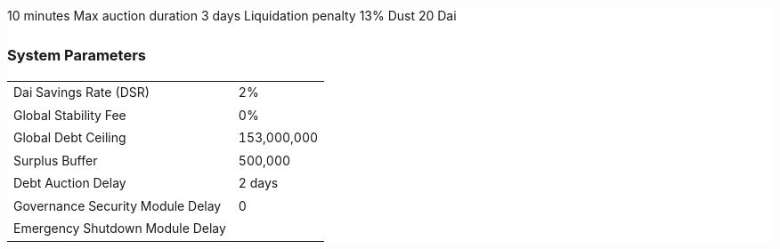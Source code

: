    <td>10 minutes
   </td>
  </tr>
  <tr>
   <td>Max auction duration
   </td>
   <td>3 days
   </td>
  </tr>
  <tr>
   <td>Liquidation penalty
   </td>
   <td>13%
   </td>
  </tr>
  <tr>
   <td>Dust
   </td>
   <td>20 Dai
   </td>
  </tr>
</table>

### System Parameters

<table>
  <tr>
   <td>Dai Savings Rate (DSR)
   </td>
   <td>2%
   </td>
  </tr>
  <tr>
   <td>Global Stability Fee
   </td>
   <td>0%
   </td>
  </tr>
  <tr>
   <td>Global Debt Ceiling
   </td>
   <td>153,000,000
   </td>
  </tr>
  <tr>
   <td>Surplus Buffer
   </td>
   <td>500,000
   </td>
  </tr>
  <tr>
   <td>Debt Auction Delay
   </td>
   <td>2 days
   </td>
  </tr>
  <tr>
   <td>Governance Security Module Delay
   </td>
   <td>0
   </td>
  </tr>
  <tr>
   <td>Emergency Shutdown Module Delay